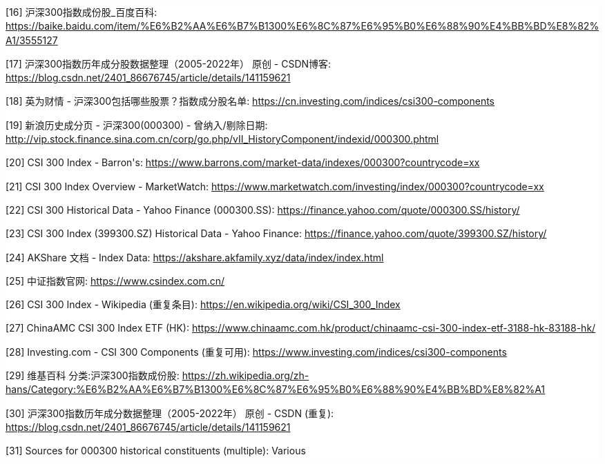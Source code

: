 [16] 沪深300指数成份股_百度百科: https://baike.baidu.com/item/%E6%B2%AA%E6%B7%B1300%E6%8C%87%E6%95%B0%E6%88%90%E4%BB%BD%E8%82%A1/3555127

[17] 沪深300指数历年成分股数据整理（2005-2022年） 原创 - CSDN博客: https://blog.csdn.net/2401_86676745/article/details/141159621

[18] 英为财情 - 沪深300包括哪些股票？指数成分股名单: https://cn.investing.com/indices/csi300-components

[19] 新浪历史成分页 - 沪深300(000300) - 曾纳入/剔除日期: http://vip.stock.finance.sina.com.cn/corp/go.php/vII_HistoryComponent/indexid/000300.phtml

[20] CSI 300 Index - Barron's: https://www.barrons.com/market-data/indexes/000300?countrycode=xx

[21] CSI 300 Index Overview - MarketWatch: https://www.marketwatch.com/investing/index/000300?countrycode=xx

[22] CSI 300 Historical Data - Yahoo Finance (000300.SS): https://finance.yahoo.com/quote/000300.SS/history/

[23] CSI 300 Index (399300.SZ) Historical Data - Yahoo Finance: https://finance.yahoo.com/quote/399300.SZ/history/

[24] AKShare 文档 - Index Data: https://akshare.akfamily.xyz/data/index/index.html

[25] 中证指数官网: https://www.csindex.com.cn/

[26] CSI 300 Index - Wikipedia (重复条目): https://en.wikipedia.org/wiki/CSI_300_Index

[27] ChinaAMC CSI 300 Index ETF (HK): https://www.chinaamc.com.hk/product/chinaamc-csi-300-index-etf-3188-hk-83188-hk/

[28] Investing.com - CSI 300 Components (重复可用): https://www.investing.com/indices/csi300-components

[29] 维基百科 分类:沪深300指数成份股: https://zh.wikipedia.org/zh-hans/Category:%E6%B2%AA%E6%B7%B1300%E6%8C%87%E6%95%B0%E6%88%90%E4%BB%BD%E8%82%A1

[30] 沪深300指数历年成分数据整理（2005-2022年） 原创 - CSDN (重复): https://blog.csdn.net/2401_86676745/article/details/141159621

[31] Sources for 000300 historical constituents (multiple): Various
